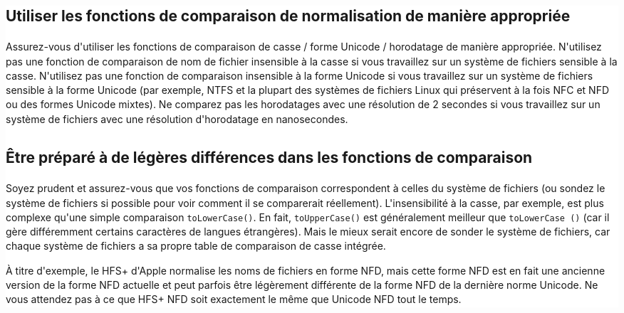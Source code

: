 ## Utiliser les fonctions de comparaison de normalisation de manière appropriée

Assurez-vous d'utiliser les fonctions de comparaison de casse / forme Unicode / horodatage de manière appropriée. N'utilisez pas une fonction de comparaison de nom de fichier insensible à la casse si vous travaillez sur un système de fichiers sensible à la casse. N'utilisez pas une fonction de comparaison insensible à la forme Unicode si vous travaillez sur un système de fichiers sensible à la forme Unicode (par exemple, NTFS et la plupart des systèmes de fichiers Linux qui préservent à la fois NFC et NFD ou des formes Unicode mixtes). Ne comparez pas les horodatages avec une résolution de 2 secondes si vous travaillez sur un système de fichiers avec une résolution d'horodatage en nanosecondes.

## Être préparé à de légères différences dans les fonctions de comparaison

Soyez prudent et assurez-vous que vos fonctions de comparaison correspondent à celles du système de fichiers (ou sondez le système de fichiers si possible pour voir comment il se comparerait réellement). L'insensibilité à la casse, par exemple, est plus complexe qu'une simple comparaison `toLowerCase()`. En fait, `toUpperCase()` est généralement meilleur que `toLowerCase ()` (car il gère différemment certains caractères de langues étrangères). Mais le mieux serait encore de sonder le système de fichiers, car chaque système de fichiers a sa propre table de comparaison de casse intégrée.

À titre d'exemple, le HFS+ d'Apple normalise les noms de fichiers en forme NFD, mais cette forme NFD est en fait une ancienne version de la forme NFD actuelle et peut parfois être légèrement différente de la forme NFD de la dernière norme Unicode. Ne vous attendez pas à ce que HFS+ NFD soit exactement le même que Unicode NFD tout le temps.

